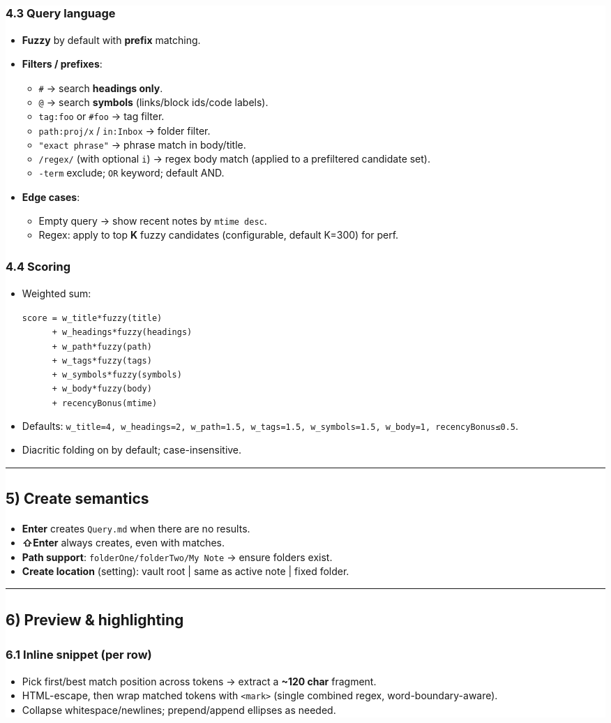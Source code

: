 ### 4.3 Query language

* **Fuzzy** by default with **prefix** matching.
* **Filters / prefixes**:

  * `#` → search **headings only**.
  * `@` → search **symbols** (links/block ids/code labels).
  * `tag:foo` or `#foo` → tag filter.
  * `path:proj/x` / `in:Inbox` → folder filter.
  * `"exact phrase"` → phrase match in body/title.
  * `/regex/` (with optional `i`) → regex body match (applied to a prefiltered candidate set).
  * `-term` exclude; `OR` keyword; default AND.
* **Edge cases**:

  * Empty query → show recent notes by `mtime desc`.
  * Regex: apply to top **K** fuzzy candidates (configurable, default K=300) for perf.

### 4.4 Scoring

* Weighted sum:

  ```
  score = w_title*fuzzy(title)
        + w_headings*fuzzy(headings)
        + w_path*fuzzy(path)
        + w_tags*fuzzy(tags)
        + w_symbols*fuzzy(symbols)
        + w_body*fuzzy(body)
        + recencyBonus(mtime)
  ```
* Defaults: `w_title=4, w_headings=2, w_path=1.5, w_tags=1.5, w_symbols=1.5, w_body=1, recencyBonus≤0.5`.
* Diacritic folding on by default; case-insensitive.

---

## 5) Create semantics

* **Enter** creates `Query.md` when there are no results.
* **⇧Enter** always creates, even with matches.
* **Path support**: `folderOne/folderTwo/My Note` → ensure folders exist.
* **Create location** (setting): vault root | same as active note | fixed folder.

---

## 6) Preview & highlighting

### 6.1 Inline snippet (per row)

* Pick first/best match position across tokens → extract a **\~120 char** fragment.
* HTML-escape, then wrap matched tokens with `<mark>` (single combined regex, word-boundary-aware).
* Collapse whitespace/newlines; prepend/append ellipses as needed.
